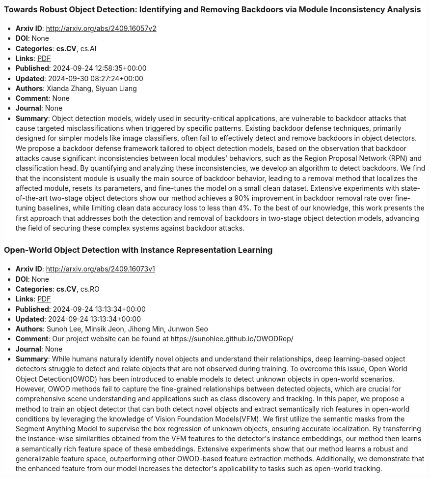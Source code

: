 

### Towards Robust Object Detection: Identifying and Removing Backdoors via Module Inconsistency Analysis
- **Arxiv ID**: http://arxiv.org/abs/2409.16057v2
- **DOI**: None
- **Categories**: **cs.CV**, cs.AI
- **Links**: [PDF](http://arxiv.org/pdf/2409.16057v2)
- **Published**: 2024-09-24 12:58:35+00:00
- **Updated**: 2024-09-30 08:27:24+00:00
- **Authors**: Xianda Zhang, Siyuan Liang
- **Comment**: None
- **Journal**: None
- **Summary**: Object detection models, widely used in security-critical applications, are vulnerable to backdoor attacks that cause targeted misclassifications when triggered by specific patterns. Existing backdoor defense techniques, primarily designed for simpler models like image classifiers, often fail to effectively detect and remove backdoors in object detectors. We propose a backdoor defense framework tailored to object detection models, based on the observation that backdoor attacks cause significant inconsistencies between local modules' behaviors, such as the Region Proposal Network (RPN) and classification head. By quantifying and analyzing these inconsistencies, we develop an algorithm to detect backdoors. We find that the inconsistent module is usually the main source of backdoor behavior, leading to a removal method that localizes the affected module, resets its parameters, and fine-tunes the model on a small clean dataset. Extensive experiments with state-of-the-art two-stage object detectors show our method achieves a 90% improvement in backdoor removal rate over fine-tuning baselines, while limiting clean data accuracy loss to less than 4%. To the best of our knowledge, this work presents the first approach that addresses both the detection and removal of backdoors in two-stage object detection models, advancing the field of securing these complex systems against backdoor attacks.



### Open-World Object Detection with Instance Representation Learning
- **Arxiv ID**: http://arxiv.org/abs/2409.16073v1
- **DOI**: None
- **Categories**: **cs.CV**, cs.RO
- **Links**: [PDF](http://arxiv.org/pdf/2409.16073v1)
- **Published**: 2024-09-24 13:13:34+00:00
- **Updated**: 2024-09-24 13:13:34+00:00
- **Authors**: Sunoh Lee, Minsik Jeon, Jihong Min, Junwon Seo
- **Comment**: Our project website can be found at
  https://sunohlee.github.io/OWODRep/
- **Journal**: None
- **Summary**: While humans naturally identify novel objects and understand their relationships, deep learning-based object detectors struggle to detect and relate objects that are not observed during training. To overcome this issue, Open World Object Detection(OWOD) has been introduced to enable models to detect unknown objects in open-world scenarios. However, OWOD methods fail to capture the fine-grained relationships between detected objects, which are crucial for comprehensive scene understanding and applications such as class discovery and tracking. In this paper, we propose a method to train an object detector that can both detect novel objects and extract semantically rich features in open-world conditions by leveraging the knowledge of Vision Foundation Models(VFM). We first utilize the semantic masks from the Segment Anything Model to supervise the box regression of unknown objects, ensuring accurate localization. By transferring the instance-wise similarities obtained from the VFM features to the detector's instance embeddings, our method then learns a semantically rich feature space of these embeddings. Extensive experiments show that our method learns a robust and generalizable feature space, outperforming other OWOD-based feature extraction methods. Additionally, we demonstrate that the enhanced feature from our model increases the detector's applicability to tasks such as open-world tracking.
